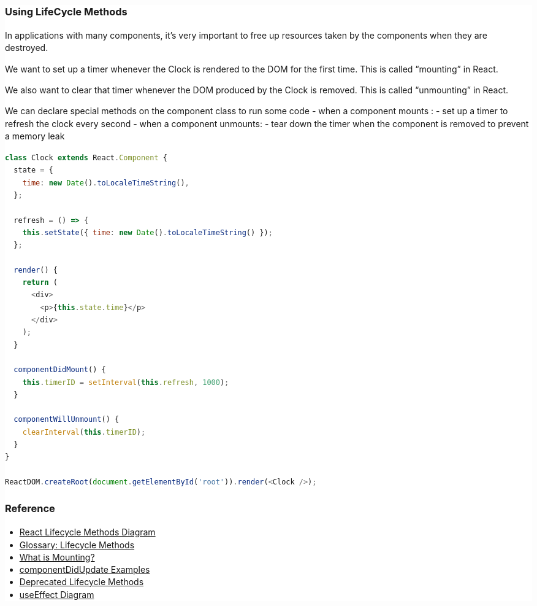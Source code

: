 ### Using LifeCycle Methods

In applications with many components, it’s very important to free up resources taken by the components when they are destroyed.

We want to set up a timer whenever the Clock is rendered to the DOM for the first time. This is called “mounting” in React.

We also want to clear that timer whenever the DOM produced by the Clock is removed. This is called “unmounting” in React.

We can declare special methods on the component class to run some code - when a component mounts : - set up a timer to refresh the clock every second - when a component unmounts: - tear down the timer when the component is removed to prevent a memory leak

```js
class Clock extends React.Component {
  state = {
    time: new Date().toLocaleTimeString(),
  };

  refresh = () => {
    this.setState({ time: new Date().toLocaleTimeString() });
  };

  render() {
    return (
      <div>
        <p>{this.state.time}</p>
      </div>
    );
  }

  componentDidMount() {
    this.timerID = setInterval(this.refresh, 1000);
  }

  componentWillUnmount() {
    clearInterval(this.timerID);
  }
}

ReactDOM.createRoot(document.getElementById('root')).render(<Clock />);
```

### Reference

- [React Lifecycle Methods Diagram](http://projects.wojtekmaj.pl/react-lifecycle-methods-diagram/)
- [Glossary: Lifecycle Methods](https://reactjs.org/docs/glossary.html#lifecycle-methods)
- [What is Mounting?](https://stackoverflow.com/questions/31556450/what-is-mounting-in-react-js/31559566#31559566)
- [componentDidUpdate Examples](https://stackoverflow.com/questions/38759703/when-to-use-react-componentdidupdate-method#:~:text=The%20componentDidUpdate%20is%20particularly%20useful,last%20thing%20to%20be%20executed.)
- [Deprecated Lifecycle Methods](https://reactjs.org/blog/2018/03/27/update-on-async-rendering.html)
- [useEffect Diagram](https://blog.devgenius.io/how-to-use-react-clean-up-function-with-example-7a073392e479)
